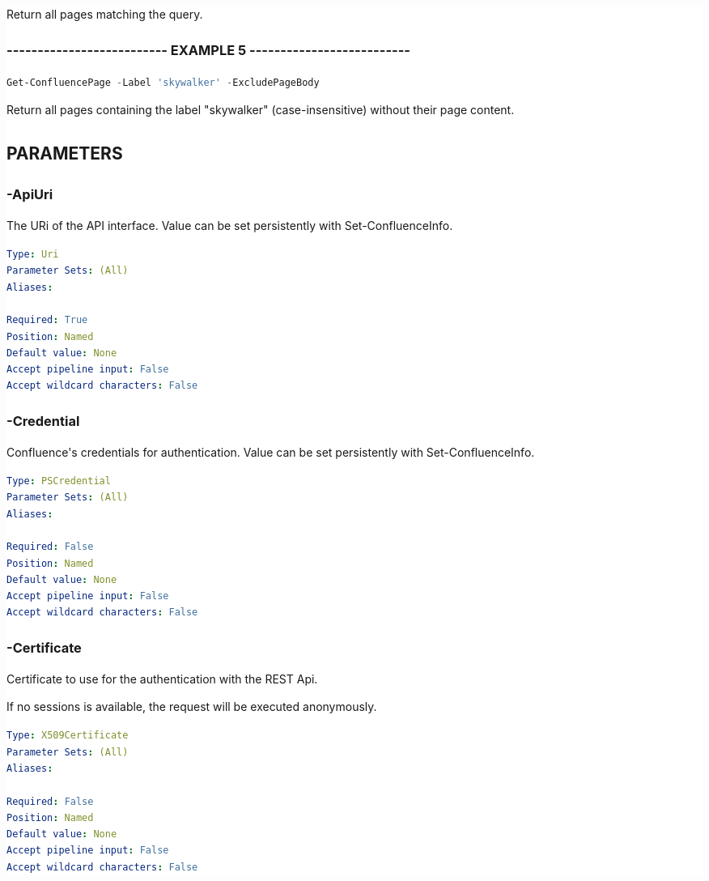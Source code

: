 Return all pages matching the query.

### -------------------------- EXAMPLE 5 --------------------------

```powershell
Get-ConfluencePage -Label 'skywalker' -ExcludePageBody
```

Return all pages containing the label "skywalker" (case-insensitive) without their page content.

## PARAMETERS

### -ApiUri

The URi of the API interface.
Value can be set persistently with Set-ConfluenceInfo.

```yaml
Type: Uri
Parameter Sets: (All)
Aliases:

Required: True
Position: Named
Default value: None
Accept pipeline input: False
Accept wildcard characters: False
```

### -Credential

Confluence's credentials for authentication.
Value can be set persistently with Set-ConfluenceInfo.

```yaml
Type: PSCredential
Parameter Sets: (All)
Aliases:

Required: False
Position: Named
Default value: None
Accept pipeline input: False
Accept wildcard characters: False
```

### -Certificate

Certificate to use for the authentication with the REST Api.

If no sessions is available, the request will be executed anonymously.

```yaml
Type: X509Certificate
Parameter Sets: (All)
Aliases:

Required: False
Position: Named
Default value: None
Accept pipeline input: False
Accept wildcard characters: False
```
